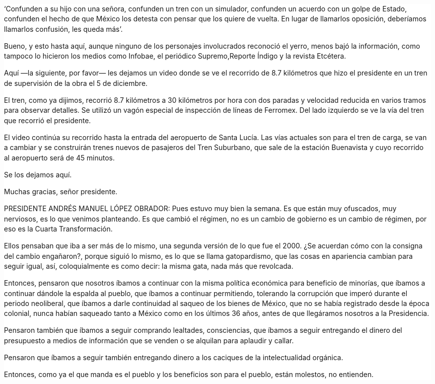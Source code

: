 ‘Confunden a su hijo con una señora, confunden un tren con un simulador,
confunden un acuerdo con un golpe de Estado, confunden el hecho de que México
los detesta con pensar que los quiere de vuelta. En lugar de llamarlos
oposición, deberíamos llamarlos confusión, les queda más’.

Bueno, y esto hasta aquí, aunque ninguno de los personajes involucrados
reconoció el yerro, menos bajó la información, como tampoco lo hicieron los
medios como Infobae, el periódico Supremo,Reporte Índigo y la revista
Etcétera.

Aquí —la siguiente, por favor— les dejamos un video donde se ve el recorrido
de 8.7 kilómetros que hizo el presidente en un tren de supervisión de la obra
el 5 de diciembre.

El tren, como ya dijimos, recorrió 8.7 kilómetros a 30 kilómetros por hora con
dos paradas y velocidad reducida en varios tramos para observar detalles. Se
utilizó un vagón especial de inspección de líneas de Ferromex. Del lado
izquierdo se ve la vía del tren que recorrió el presidente.

El video continúa su recorrido hasta la entrada del aeropuerto de Santa Lucía.
Las vías actuales son para el tren de carga, se van a cambiar y se construirán
trenes nuevos de pasajeros del Tren Suburbano, que sale de la estación
Buenavista y cuyo recorrido al aeropuerto será de 45 minutos.

Se los dejamos aquí.

Muchas gracias, señor presidente.

PRESIDENTE ANDRÉS MANUEL LÓPEZ OBRADOR: Pues estuvo muy bien la semana. Es que
están muy ofuscados, muy nerviosos, es lo que venimos planteando. Es que
cambió el régimen, no es un cambio de gobierno es un cambio de régimen, por
eso es la Cuarta Transformación.

Ellos pensaban que iba a ser más de lo mismo, una segunda versión de lo que
fue el 2000. ¿Se acuerdan cómo con la consigna del cambio engañaron?, porque
siguió lo mismo, es lo que se llama gatopardismo, que las cosas en apariencia
cambian para seguir igual, así, coloquialmente es como decir: la misma gata,
nada más que revolcada.

Entonces, pensaron que nosotros íbamos a continuar con la misma política
económica para beneficio de minorías, que íbamos a continuar dándole la
espalda al pueblo, que íbamos a continuar permitiendo, tolerando la corrupción
que imperó durante el periodo neoliberal, que íbamos a darle continuidad al
saqueo de los bienes de México, que no se había registrado desde la época
colonial, nunca habían saqueado tanto a México como en los últimos 36 años,
antes de que llegáramos nosotros a la Presidencia.

Pensaron también que íbamos a seguir comprando lealtades, consciencias, que
íbamos a seguir entregando el dinero del presupuesto a medios de información
que se venden o se alquilan para aplaudir y callar.

Pensaron que íbamos a seguir también entregando dinero a los caciques de la
intelectualidad orgánica.

Entonces, como ya el que manda es el pueblo y los beneficios son para el
pueblo, están molestos, no entienden.
